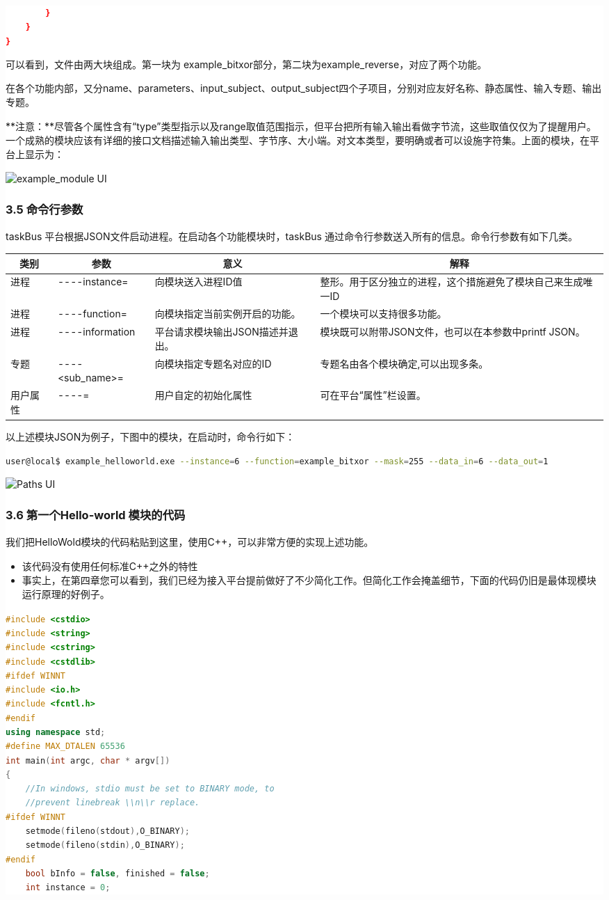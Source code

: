```json
        }
    }
}

```

可以看到，文件由两大块组成。第一块为 example_bitxor部分，第二块为example_reverse，对应了两个功能。

在各个功能内部，又分name、parameters、input_subject、output_subject四个子项目，分别对应友好名称、静态属性、输入专题、输出专题。

**注意：**尽管各个属性含有“type”类型指示以及range取值范围指示，但平台把所有输入输出看做字节流，这些取值仅仅为了提醒用户。一个成熟的模块应该有详细的接口文档描述输入输出类型、字节序、大小端。对文本类型，要明确或者可以设施字符集。上面的模块，在平台上显示为：

![example_module UI](images/example_module.png)

### 3.5 命令行参数
taskBus 平台根据JSON文件启动进程。在启动各个功能模块时，taskBus 通过命令行参数送入所有的信息。命令行参数有如下几类。

| 类别|参数 | 意义 | 解释 |
|----|----|--------|------|
|进程|----instance=<M>| 向模块送入进程ID值 | 整形。用于区分独立的进程，这个措施避免了模块自己来生成唯一ID |
|进程|----function=<N>| 向模块指定当前实例开启的功能。|一个模块可以支持很多功能。|
|进程|----information| 平台请求模块输出JSON描述并退出。|模块既可以附带JSON文件，也可以在本参数中printf JSON。|
|专题|----<sub_name>=<K>| 向模块指定专题名对应的ID| 专题名由各个模块确定,可以出现多条。|
|用户属性|----<Key>=<Value>|用户自定的初始化属性|可在平台“属性”栏设置。|

以上述模块JSON为例子，下图中的模块，在启动时，命令行如下：
```bash
user@local$ example_helloworld.exe --instance=6 --function=example_bitxor --mask=255 --data_in=6 --data_out=1
```
![Paths UI](images/commandline_zh_CN.png)


### 3.6 第一个Hello-world 模块的代码

我们把HelloWold模块的代码粘贴到这里，使用C++，可以非常方便的实现上述功能。
- 该代码没有使用任何标准C++之外的特性
- 事实上，在第四章您可以看到，我们已经为接入平台提前做好了不少简化工作。但简化工作会掩盖细节，下面的代码仍旧是最体现模块运行原理的好例子。



```cpp
#include <cstdio>
#include <string>
#include <cstring>
#include <cstdlib>
#ifdef WINNT
#include <io.h>
#include <fcntl.h>
#endif
using namespace std;
#define MAX_DTALEN 65536
int main(int argc, char * argv[])
{
	//In windows, stdio must be set to BINARY mode, to
	//prevent linebreak \\n\\r replace.
#ifdef WINNT
	setmode(fileno(stdout),O_BINARY);
	setmode(fileno(stdin),O_BINARY);
#endif
	bool bInfo = false, finished = false;
	int instance = 0;
```